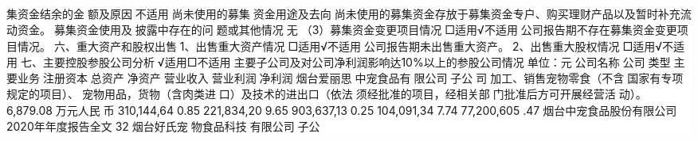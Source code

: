 集资金结余的金
额及原因
不适用
尚未使用的募集
资金用途及去向
尚未使用的募集资金存放于募集资金专户、购买理财产品以及暂时补充流动资金。
募集资金使用及
披露中存在的问
题或其他情况
无
（3）募集资金变更项目情况
□适用√不适用
公司报告期不存在募集资金变更项目情况。
六、重大资产和股权出售
1、出售重大资产情况
□适用√不适用
公司报告期未出售重大资产。
2、出售重大股权情况
□适用√不适用
七、主要控股参股公司分析
√适用□不适用
主要子公司及对公司净利润影响达10%以上的参股公司情况
单位：元
公司名称
公司
类型
主要业务
注册资本
总资产
净资产
营业收入
营业利润
净利润
烟台爱丽思
中宠食品有
限公司
子公
司
加工、销售宠物零食（不含
国家有专项规定的项目）、
宠物用品，货物（含肉类进
口）及技术的进出口（依法
须经批准的项目，经相关部
门批准后方可开展经营活
动）。
6,879.08
万元人民
币
310,144,64
0.85
221,834,20
9.65
903,637,13
0.25
104,091,34
7.74
77,200,605
.47
烟台中宠食品股份有限公司2020年年度报告全文
32
烟台好氏宠
物食品科技
有限公司
子公